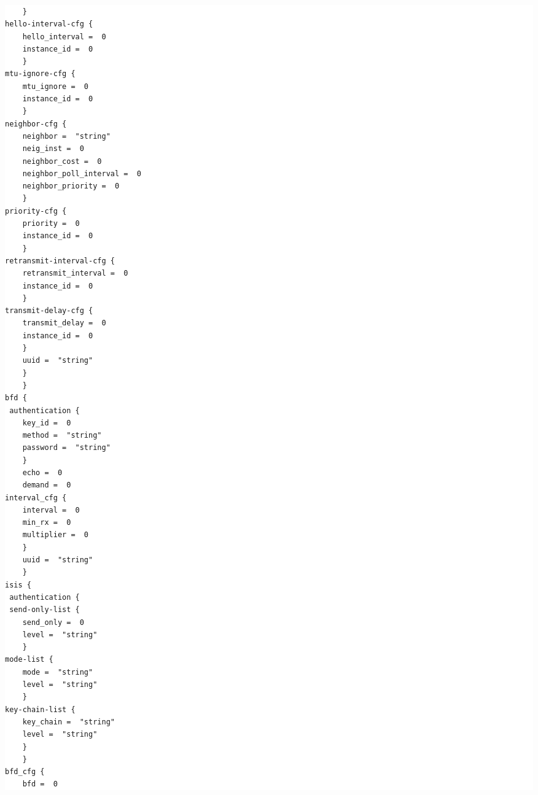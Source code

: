 ```hcl
	}
hello-interval-cfg {   
	hello_interval =  0 
	instance_id =  0 
	}
mtu-ignore-cfg {   
	mtu_ignore =  0 
	instance_id =  0 
	}
neighbor-cfg {   
	neighbor =  "string" 
	neig_inst =  0 
	neighbor_cost =  0 
	neighbor_poll_interval =  0 
	neighbor_priority =  0 
	}
priority-cfg {   
	priority =  0 
	instance_id =  0 
	}
retransmit-interval-cfg {   
	retransmit_interval =  0 
	instance_id =  0 
	}
transmit-delay-cfg {   
	transmit_delay =  0 
	instance_id =  0 
	}
	uuid =  "string" 
	}
	}
bfd {  
 authentication {  
 	key_id =  0 
	method =  "string" 
	password =  "string" 
	}
	echo =  0 
	demand =  0 
interval_cfg {  
 	interval =  0 
	min_rx =  0 
	multiplier =  0 
	}
	uuid =  "string" 
	}
isis {  
 authentication {  
 send-only-list {   
	send_only =  0 
	level =  "string" 
	}
mode-list {   
	mode =  "string" 
	level =  "string" 
	}
key-chain-list {   
	key_chain =  "string" 
	level =  "string" 
	}
	}
bfd_cfg {  
 	bfd =  0 
```
